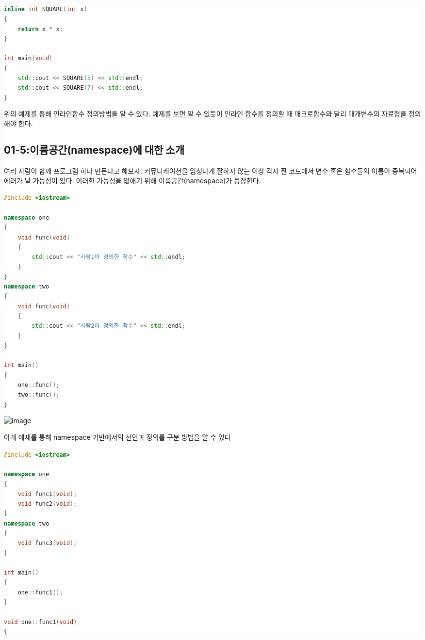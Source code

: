 ```c++
inline int SQUARE(int x)
{
	return x * x;
}

int main(void)
{
	std::cout << SQUARE(5) << std::endl;
	std::cout << SQUARE(7) << std::endl;
}
```
위의 예제를 통해 인라인함수 정의방법을 알 수 있다. 예제를 보면 알 수 있듯이 인라인 함수를 정의할 때 매크로함수와 달리 매개변수의 자료형을 정의해야 한다.

## 01-5:이름공간(namespace)에 대한 소개
여러 사람이 함께 프로그램 하나 만든다고 해보자. 커뮤니케이션을 엄청나게 잘하지 않는 이상 각자 짠 코드에서 변수 혹은 함수들의 이름이 중복되어 에러가 날 가능성이 있다. 이러한 가능성을 없애기 위해 이름공간(namespace)가 등장한다.
```c++
#include <iostream>

namespace one
{
	void func(void)
	{
		std::cout << "사람1이 정의한 함수" << std::endl;
	}
}
namespace two
{
	void func(void)
	{
		std::cout << "사람2이 정의한 함수" << std::endl;
	}
}

int main()
{
	one::func();
	two::func();
}
```
![image](https://user-images.githubusercontent.com/110090496/226840164-70356234-55e9-4d21-bfb3-96d76b35a126.png)

아래 예재를 통해 namespace 기반에서의 선언과 정의를 구분 방법을 알 수 있다
```c++
#include <iostream>

namespace one
{
	void func1(void);
	void func2(void);
}
namespace two
{
	void func3(void);
}

int main()
{
	one::func1();
}

void one::func1(void)
{
```